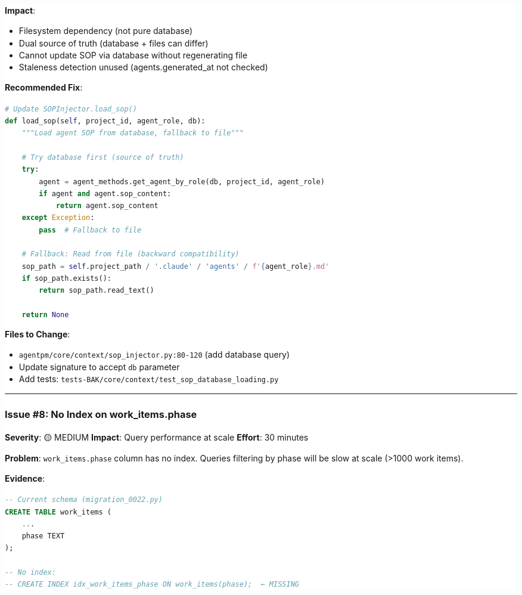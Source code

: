 **Impact**:
- Filesystem dependency (not pure database)
- Dual source of truth (database + files can differ)
- Cannot update SOP via database without regenerating file
- Staleness detection unused (agents.generated_at not checked)

**Recommended Fix**:

```python
# Update SOPInjector.load_sop()
def load_sop(self, project_id, agent_role, db):
    """Load agent SOP from database, fallback to file"""

    # Try database first (source of truth)
    try:
        agent = agent_methods.get_agent_by_role(db, project_id, agent_role)
        if agent and agent.sop_content:
            return agent.sop_content
    except Exception:
        pass  # Fallback to file

    # Fallback: Read from file (backward compatibility)
    sop_path = self.project_path / '.claude' / 'agents' / f'{agent_role}.md'
    if sop_path.exists():
        return sop_path.read_text()

    return None
```

**Files to Change**:
- `agentpm/core/context/sop_injector.py:80-120` (add database query)
- Update signature to accept `db` parameter
- Add tests: `tests-BAK/core/context/test_sop_database_loading.py`

---

### **Issue #8: No Index on work_items.phase**

**Severity**: 🟡 MEDIUM
**Impact**: Query performance at scale
**Effort**: 30 minutes

**Problem**:
`work_items.phase` column has no index. Queries filtering by phase will be slow at scale (>1000 work items).

**Evidence**:
```sql
-- Current schema (migration_0022.py)
CREATE TABLE work_items (
    ...
    phase TEXT
);

-- No index:
-- CREATE INDEX idx_work_items_phase ON work_items(phase);  ← MISSING
```

